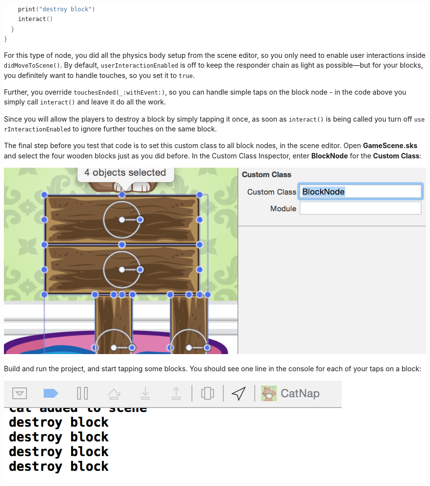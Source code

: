 ```swift
    print("destroy block")
    interact()
  }
}
```

For this type of node, you did all the physics body setup from the scene editor, so you only need to enable user interactions inside `didMoveToScene()`. By default, `userInteractionEnabled` is off to keep the responder chain as light as possible—but for your blocks, you definitely want to handle touches, so you set it to `true`.

Further, you override `touchesEnded(_:withEvent:)`, so you can handle simple taps on the block node - in the code above you simply call `interact()` and leave it do all the work. 

Since you will allow the players to destroy a block by simply tapping it once, as soon as `interact()` is being called you turn off `userInteractionEnabled` to ignore further touches on the same block.

The final step before you test that code is to set this custom class to all block nodes, in the scene editor. Open **GameScene.sks** and select the four wooden blocks just as you did before. In the Custom Class Inspector, enter **BlockNode** for the **Custom Class**:

![width=75% bordered](<images/image42_1.png>)

Build and run the project, and start tapping some blocks. You should see one line in the console for each of your taps on a block:

![width=50% bordered](<images/image42_2.png>)
